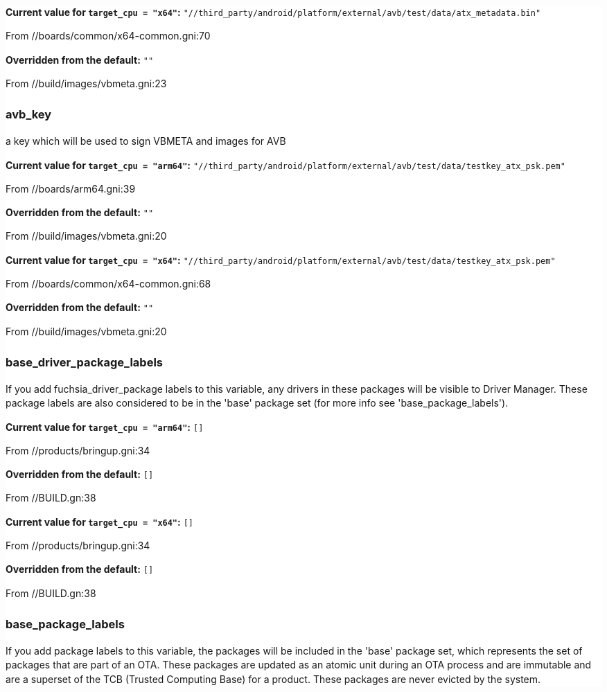 **Current value for `target_cpu = "x64"`:** `"//third_party/android/platform/external/avb/test/data/atx_metadata.bin"`

From //boards/common/x64-common.gni:70

**Overridden from the default:** `""`

From //build/images/vbmeta.gni:23

### avb_key

a key which will be used to sign VBMETA and images for AVB

**Current value for `target_cpu = "arm64"`:** `"//third_party/android/platform/external/avb/test/data/testkey_atx_psk.pem"`

From //boards/arm64.gni:39

**Overridden from the default:** `""`

From //build/images/vbmeta.gni:20

**Current value for `target_cpu = "x64"`:** `"//third_party/android/platform/external/avb/test/data/testkey_atx_psk.pem"`

From //boards/common/x64-common.gni:68

**Overridden from the default:** `""`

From //build/images/vbmeta.gni:20

### base_driver_package_labels

If you add fuchsia_driver_package labels to this variable, any drivers in these packages will
be visible to Driver Manager. These package labels are also considered to be in the
'base' package set (for more info see 'base_package_labels').

**Current value for `target_cpu = "arm64"`:** `[]`

From //products/bringup.gni:34

**Overridden from the default:** `[]`

From //BUILD.gn:38

**Current value for `target_cpu = "x64"`:** `[]`

From //products/bringup.gni:34

**Overridden from the default:** `[]`

From //BUILD.gn:38

### base_package_labels

If you add package labels to this variable, the packages will be included in
the 'base' package set, which represents the set of packages that are part
of an OTA. These packages are updated as an atomic unit during an OTA
process and are immutable and are a superset of the TCB (Trusted Computing
Base) for a product. These packages are never evicted by the system.
